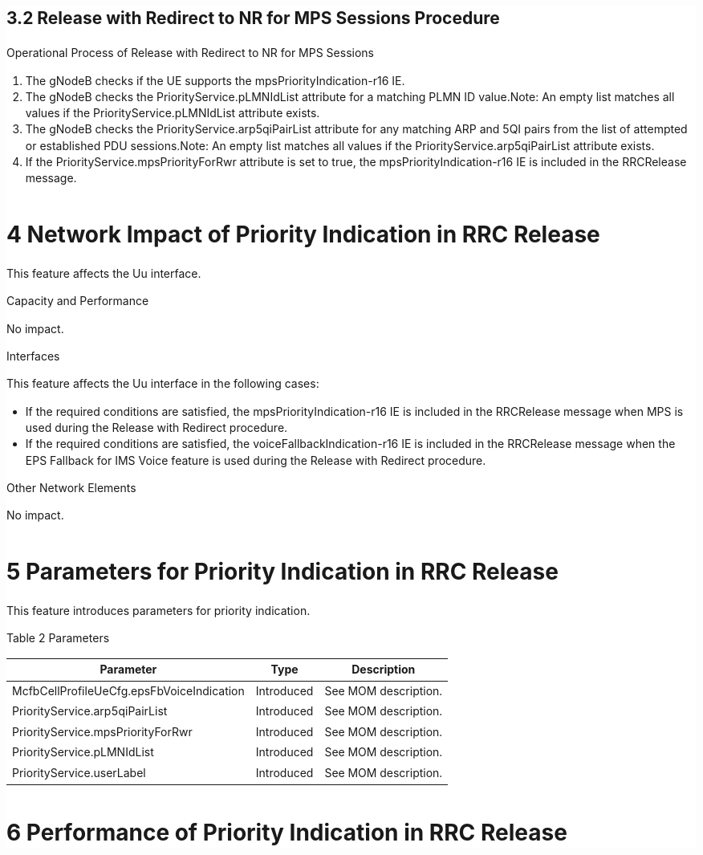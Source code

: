 ## 3.2 Release with Redirect to NR for MPS Sessions Procedure

Operational Process of Release with Redirect to NR for MPS Sessions

1. The gNodeB checks if the UE supports the mpsPriorityIndication-r16 IE.
2. The gNodeB checks the PriorityService.pLMNIdList attribute for a matching PLMN ID value.Note: An empty list matches all values if the PriorityService.pLMNIdList attribute exists.
3. The gNodeB checks the PriorityService.arp5qiPairList attribute for any matching ARP and 5QI pairs from the list of attempted or established PDU sessions.Note: An empty list matches all values if the PriorityService.arp5qiPairList attribute exists.
4. If the PriorityService.mpsPriorityForRwr attribute is set to true, the mpsPriorityIndication-r16 IE is included in the RRCRelease message.

# 4 Network Impact of Priority Indication in RRC Release

This feature affects the Uu interface.

Capacity and Performance

No impact.

Interfaces

This feature affects the Uu interface in the following cases:

- If the required conditions are satisfied, the mpsPriorityIndication-r16 IE is included in the RRCRelease message when MPS is used during the Release with Redirect procedure.
- If the required conditions are satisfied, the voiceFallbackIndication-r16 IE is included in the RRCRelease message when the EPS Fallback for IMS Voice feature is used during the Release with Redirect procedure.

Other Network Elements

No impact.

# 5 Parameters for Priority Indication in RRC Release

This feature introduces parameters for priority indication.

Table 2   Parameters

| Parameter                                 | Type       | Description          |
|-------------------------------------------|------------|----------------------|
| McfbCellProfileUeCfg.epsFbVoiceIndication | Introduced | See MOM description. |
| PriorityService.arp5qiPairList            | Introduced | See MOM description. |
| PriorityService.mpsPriorityForRwr         | Introduced | See MOM description. |
| PriorityService.pLMNIdList                | Introduced | See MOM description. |
| PriorityService.userLabel                 | Introduced | See MOM description. |

# 6 Performance of Priority Indication in RRC Release
